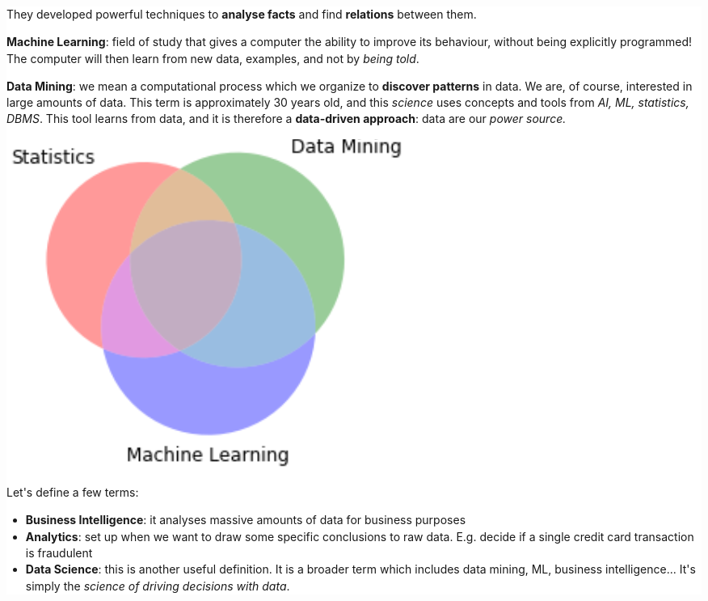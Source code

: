 They developed powerful techniques to **analyse facts** and find **relations** between them.

**Machine Learning**: field of study that gives a computer the ability to improve its behaviour, without being explicitly programmed! The computer will then learn from new data, examples, and not by *being told*.

**Data Mining**: we mean a computational process which we organize to **discover patterns** in data. We are, of course, interested in large amounts of data. This term is approximately 30 years old, and this *science* uses concepts and tools from *AI, ML, statistics, DBMS*. This tool learns from data, and it is therefore a **data-driven approach**: data are our *power source.* 



![Statistics, DM, ML](./res/statistics-dm-ml.png)

Let's define a few terms:

- **Business Intelligence**: it analyses massive amounts of data for business purposes
- **Analytics**: set up when we want to draw some specific conclusions to raw data. E.g. decide if a single credit card transaction is fraudulent
- **Data Science**: this is another useful definition. It is a broader term which includes data mining, ML, business intelligence... It's simply the *science of driving decisions with data*.
